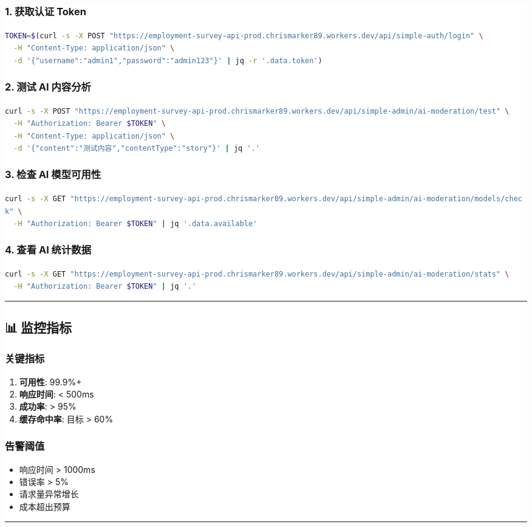 ### 1. 获取认证 Token

```bash
TOKEN=$(curl -s -X POST "https://employment-survey-api-prod.chrismarker89.workers.dev/api/simple-auth/login" \
  -H "Content-Type: application/json" \
  -d '{"username":"admin1","password":"admin123"}' | jq -r '.data.token')
```

### 2. 测试 AI 内容分析

```bash
curl -s -X POST "https://employment-survey-api-prod.chrismarker89.workers.dev/api/simple-admin/ai-moderation/test" \
  -H "Authorization: Bearer $TOKEN" \
  -H "Content-Type: application/json" \
  -d '{"content":"测试内容","contentType":"story"}' | jq '.'
```

### 3. 检查 AI 模型可用性

```bash
curl -s -X GET "https://employment-survey-api-prod.chrismarker89.workers.dev/api/simple-admin/ai-moderation/models/check" \
  -H "Authorization: Bearer $TOKEN" | jq '.data.available'
```

### 4. 查看 AI 统计数据

```bash
curl -s -X GET "https://employment-survey-api-prod.chrismarker89.workers.dev/api/simple-admin/ai-moderation/stats" \
  -H "Authorization: Bearer $TOKEN" | jq '.'
```

---

## 📊 监控指标

### 关键指标

1. **可用性**: 99.9%+
2. **响应时间**: < 500ms
3. **成功率**: > 95%
4. **缓存命中率**: 目标 > 60%

### 告警阈值

- 响应时间 > 1000ms
- 错误率 > 5%
- 请求量异常增长
- 成本超出预算

---
